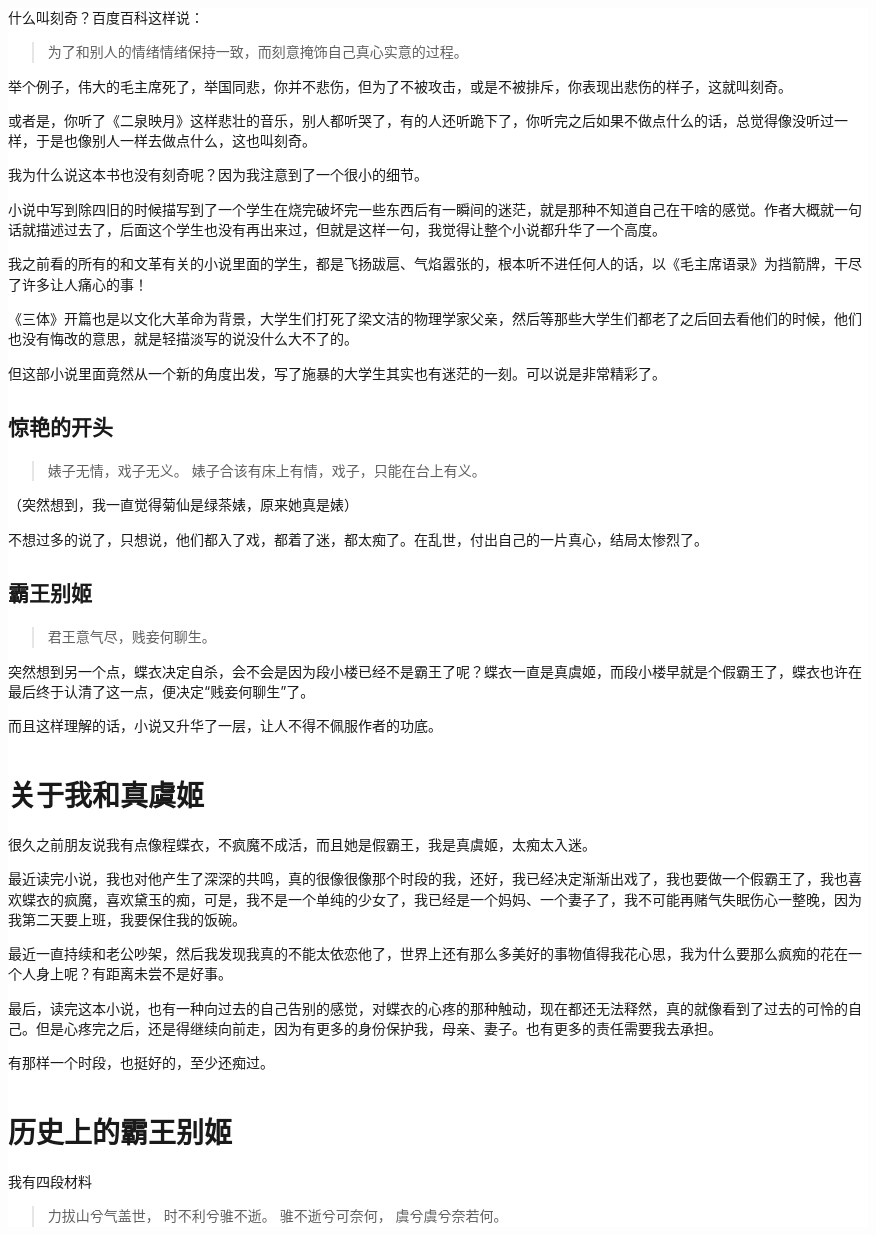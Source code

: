 什么叫刻奇？百度百科这样说：

> 为了和别人的情绪情绪保持一致，而刻意掩饰自己真心实意的过程。

举个例子，伟大的毛主席死了，举国同悲，你并不悲伤，但为了不被攻击，或是不被排斥，你表现出悲伤的样子，这就叫刻奇。

或者是，你听了《二泉映月》这样悲壮的音乐，别人都听哭了，有的人还听跪下了，你听完之后如果不做点什么的话，总觉得像没听过一样，于是也像别人一样去做点什么，这也叫刻奇。

我为什么说这本书也没有刻奇呢？因为我注意到了一个很小的细节。

小说中写到除四旧的时候描写到了一个学生在烧完破坏完一些东西后有一瞬间的迷茫，就是那种不知道自己在干啥的感觉。作者大概就一句话就描述过去了，后面这个学生也没有再出来过，但就是这样一句，我觉得让整个小说都升华了一个高度。

我之前看的所有的和文革有关的小说里面的学生，都是飞扬跋扈、气焰嚣张的，根本听不进任何人的话，以《毛主席语录》为挡箭牌，干尽了许多让人痛心的事！

《三体》开篇也是以文化大革命为背景，大学生们打死了梁文洁的物理学家父亲，然后等那些大学生们都老了之后回去看他们的时候，他们也没有悔改的意思，就是轻描淡写的说没什么大不了的。

但这部小说里面竟然从一个新的角度出发，写了施暴的大学生其实也有迷茫的一刻。可以说是非常精彩了。

## 惊艳的开头

> 婊子无情，戏子无义。
婊子合该有床上有情，戏子，只能在台上有义。

（突然想到，我一直觉得菊仙是绿茶婊，原来她真是婊）

不想过多的说了，只想说，他们都入了戏，都着了迷，都太痴了。在乱世，付出自己的一片真心，结局太惨烈了。

## 霸王别姬

> 君王意气尽，贱妾何聊生。

突然想到另一个点，蝶衣决定自杀，会不会是因为段小楼已经不是霸王了呢？蝶衣一直是真虞姬，而段小楼早就是个假霸王了，蝶衣也许在最后终于认清了这一点，便决定“贱妾何聊生”了。

而且这样理解的话，小说又升华了一层，让人不得不佩服作者的功底。

# 关于我和真虞姬

很久之前朋友说我有点像程蝶衣，不疯魔不成活，而且她是假霸王，我是真虞姬，太痴太入迷。

最近读完小说，我也对他产生了深深的共鸣，真的很像很像那个时段的我，还好，我已经决定渐渐出戏了，我也要做一个假霸王了，我也喜欢蝶衣的疯魔，喜欢黛玉的痴，可是，我不是一个单纯的少女了，我已经是一个妈妈、一个妻子了，我不可能再赌气失眠伤心一整晚，因为我第二天要上班，我要保住我的饭碗。

最近一直持续和老公吵架，然后我发现我真的不能太依恋他了，世界上还有那么多美好的事物值得我花心思，我为什么要那么疯痴的花在一个人身上呢？有距离未尝不是好事。

最后，读完这本小说，也有一种向过去的自己告别的感觉，对蝶衣的心疼的那种触动，现在都还无法释然，真的就像看到了过去的可怜的自己。但是心疼完之后，还是得继续向前走，因为有更多的身份保护我，母亲、妻子。也有更多的责任需要我去承担。

有那样一个时段，也挺好的，至少还痴过。

# 历史上的霸王别姬

我有四段材料

>力拔山兮气盖世，
时不利兮骓不逝。
骓不逝兮可奈何，
虞兮虞兮奈若何。
